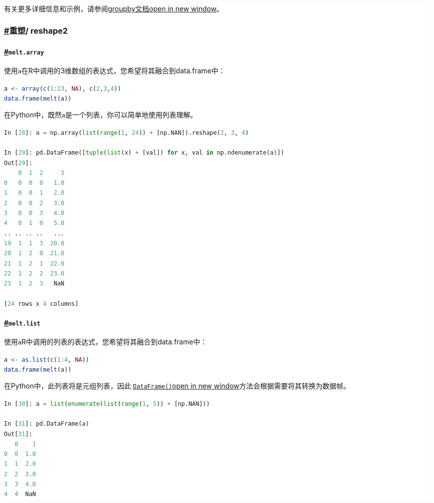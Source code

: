 有关更多详细信息和示例，请参阅[groupby文档open in new window](https://pandas.pydata.org/pandas-docs/user_guide/groupby.html#groupby-aggregate)。

### [#](https://www.pypandas.cn/docs/getting_started/comparison.html#重塑-reshape2)重塑/ reshape2

#### [#](https://www.pypandas.cn/docs/getting_started/comparison.html#melt-array)`melt.array`

使用`a`在R中调用的3维数组的表达式，您希望将其融合到data.frame中：

```r
a <- array(c(1:23, NA), c(2,3,4))
data.frame(melt(a))
```

在Python中，既然`a`是一个列表，你可以简单地使用列表理解。

```python
In [28]: a = np.array(list(range(1, 24)) + [np.NAN]).reshape(2, 3, 4)

In [29]: pd.DataFrame([tuple(list(x) + [val]) for x, val in np.ndenumerate(a)])
Out[29]: 
    0  1  2     3
0   0  0  0   1.0
1   0  0  1   2.0
2   0  0  2   3.0
3   0  0  3   4.0
4   0  1  0   5.0
.. .. .. ..   ...
19  1  1  3  20.0
20  1  2  0  21.0
21  1  2  1  22.0
22  1  2  2  23.0
23  1  2  3   NaN

[24 rows x 4 columns]
```

#### [#](https://www.pypandas.cn/docs/getting_started/comparison.html#melt-list)`melt.list`

使用`a`R中调用的列表的表达式，您希望将其融合到data.frame中：

```r
a <- as.list(c(1:4, NA))
data.frame(melt(a))
```

在Python中，此列表将是元组列表，因此 [`DataFrame()`open in new window](https://pandas.pydata.org/pandas-docs/reference/api/pandas.DataFrame.html#pandas.DataFrame)方法会根据需要将其转换为数据帧。

```python
In [30]: a = list(enumerate(list(range(1, 5)) + [np.NAN]))

In [31]: pd.DataFrame(a)
Out[31]: 
   0    1
0  0  1.0
1  1  2.0
2  2  3.0
3  3  4.0
4  4  NaN
```
